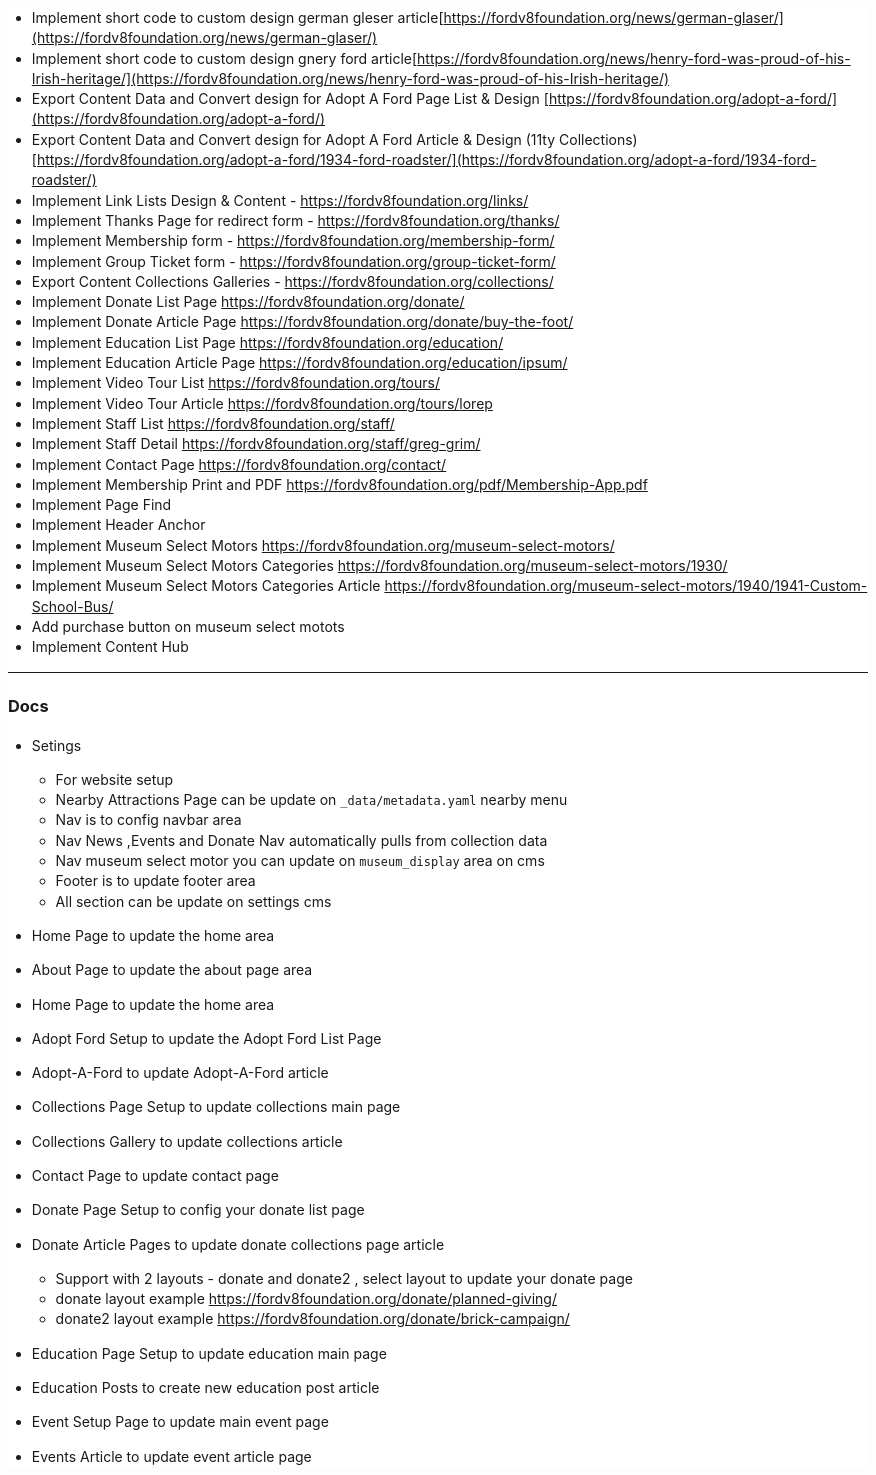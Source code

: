 + Implement short code to custom design german gleser article[https://fordv8foundation.org/news/german-glaser/](https://fordv8foundation.org/news/german-glaser/)
+ Implement short code to custom design gnery ford article[https://fordv8foundation.org/news/henry-ford-was-proud-of-his-Irish-heritage/](https://fordv8foundation.org/news/henry-ford-was-proud-of-his-Irish-heritage/)
+ Export Content Data and Convert design for Adopt A Ford Page List & Design [https://fordv8foundation.org/adopt-a-ford/](https://fordv8foundation.org/adopt-a-ford/)
+ Export Content Data and Convert design for Adopt A Ford Article & Design (11ty Collections) [https://fordv8foundation.org/adopt-a-ford/1934-ford-roadster/](https://fordv8foundation.org/adopt-a-ford/1934-ford-roadster/)
+ Implement Link Lists Design & Content - https://fordv8foundation.org/links/
+ Implement Thanks Page for redirect form - https://fordv8foundation.org/thanks/
+ Implement Membership form - https://fordv8foundation.org/membership-form/
+ Implement Group Ticket form - https://fordv8foundation.org/group-ticket-form/
+ Export Content Collections Galleries - https://fordv8foundation.org/collections/
+ Implement Donate List Page https://fordv8foundation.org/donate/
+ Implement Donate Article Page https://fordv8foundation.org/donate/buy-the-foot/
+ Implement Education List Page https://fordv8foundation.org/education/
+ Implement Education Article Page https://fordv8foundation.org/education/ipsum/
+ Implement Video Tour List https://fordv8foundation.org/tours/
+ Implement Video Tour Article https://fordv8foundation.org/tours/lorep
+ Implement Staff List https://fordv8foundation.org/staff/
+ Implement Staff Detail https://fordv8foundation.org/staff/greg-grim/
+ Implement Contact Page https://fordv8foundation.org/contact/
+ Implement Membership Print and PDF https://fordv8foundation.org/pdf/Membership-App.pdf
+ Implement Page Find
+ Implement Header Anchor
+ Implement Museum Select Motors https://fordv8foundation.org/museum-select-motors/
+ Implement Museum Select Motors Categories https://fordv8foundation.org/museum-select-motors/1930/
+ Implement Museum Select Motors Categories Article https://fordv8foundation.org/museum-select-motors/1940/1941-Custom-School-Bus/
+ Add purchase button on museum select motots
+ Implement Content Hub

---

### Docs

+ Setings 
    + For website setup
    + Nearby Attractions Page can be update on `_data/metadata.yaml` nearby menu
    + Nav is to config navbar area
    + Nav News ,Events and Donate Nav automatically pulls from collection data
    + Nav museum select motor you can update on `museum_display` area on cms
    + Footer is to update footer area
    + All section can be update on settings cms

+ Home Page to update the home area
+ About Page to update the about page area
+ Home Page to update the home area
+ Adopt Ford Setup to update the Adopt Ford List Page
+ Adopt-A-Ford to update Adopt-A-Ford article
+ Collections Page Setup to update collections main page
+ Collections Gallery to update collections article
+ Contact Page to update contact page
+ Donate Page Setup to config your donate list page
+ Donate Article Pages to update donate collections page article
    - Support with 2 layouts - donate and donate2 , select layout to update your donate page
    - donate layout example https://fordv8foundation.org/donate/planned-giving/
    - donate2 layout example https://fordv8foundation.org/donate/brick-campaign/
+ Education Page Setup to update education main page
+ Education Posts to create new education post article
+ Event Setup Page to update main event page
+ Events Article to update event article page